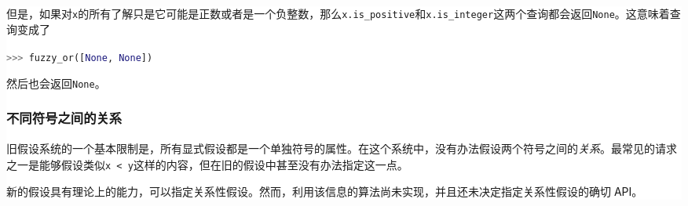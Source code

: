 但是，如果对`x`的所有了解只是它可能是正数或者是一个负整数，那么`x.is_positive`和`x.is_integer`这两个查询都会返回`None`。这意味着查询变成了

```py
>>> fuzzy_or([None, None]) 
```

然后也会返回`None`。

### 不同符号之间的关系

旧假设系统的一个基本限制是，所有显式假设都是一个单独符号的属性。在这个系统中，没有办法假设两个符号之间的*关系*。最常见的请求之一是能够假设类似`x < y`这样的内容，但在旧的假设中甚至没有办法指定这一点。

新的假设具有理论上的能力，可以指定关系性假设。然而，利用该信息的算法尚未实现，并且还未决定指定关系性假设的确切 API。
